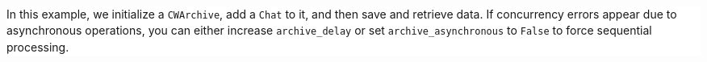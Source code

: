 In this example, we initialize a `CWArchive`, add a `Chat` to it, and then save and retrieve data. If concurrency errors appear due to asynchronous operations, you can either increase `archive_delay` or set `archive_asynchronous` to `False` to force sequential processing.